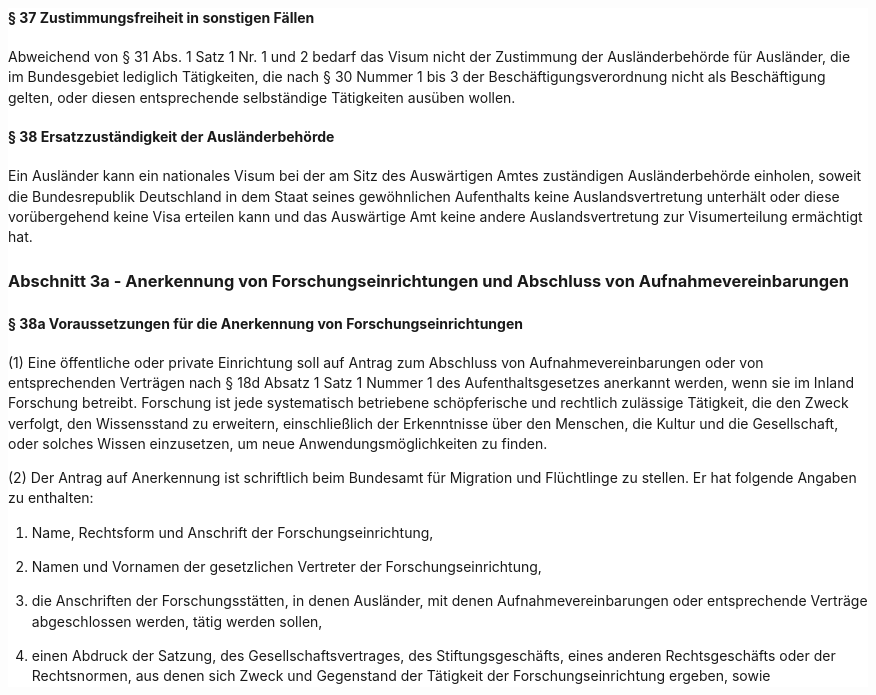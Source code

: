 
#### § 37 Zustimmungsfreiheit in sonstigen Fällen

Abweichend von § 31 Abs. 1 Satz 1 Nr. 1 und 2 bedarf das Visum nicht
der Zustimmung der Ausländerbehörde für Ausländer, die im Bundesgebiet
lediglich Tätigkeiten, die nach § 30 Nummer 1 bis 3 der
Beschäftigungsverordnung nicht als Beschäftigung gelten, oder diesen
entsprechende selbständige Tätigkeiten ausüben wollen.


#### § 38 Ersatzzuständigkeit der Ausländerbehörde

Ein Ausländer kann ein nationales Visum bei der am Sitz des
Auswärtigen Amtes zuständigen Ausländerbehörde einholen, soweit die
Bundesrepublik Deutschland in dem Staat seines gewöhnlichen
Aufenthalts keine Auslandsvertretung unterhält oder diese
vorübergehend keine Visa erteilen kann und das Auswärtige Amt keine
andere Auslandsvertretung zur Visumerteilung ermächtigt hat.


### Abschnitt 3a - Anerkennung von Forschungseinrichtungen und Abschluss von Aufnahmevereinbarungen



#### § 38a Voraussetzungen für die Anerkennung von Forschungseinrichtungen

(1) Eine öffentliche oder private Einrichtung soll auf Antrag zum
Abschluss von Aufnahmevereinbarungen oder von entsprechenden Verträgen
nach § 18d Absatz 1 Satz 1 Nummer 1 des Aufenthaltsgesetzes anerkannt
werden, wenn sie im Inland Forschung betreibt. Forschung ist jede
systematisch betriebene schöpferische und rechtlich zulässige
Tätigkeit, die den Zweck verfolgt, den Wissensstand zu erweitern,
einschließlich der Erkenntnisse über den Menschen, die Kultur und die
Gesellschaft, oder solches Wissen einzusetzen, um neue
Anwendungsmöglichkeiten zu finden.

(2) Der Antrag auf Anerkennung ist schriftlich beim Bundesamt für
Migration und Flüchtlinge zu stellen. Er hat folgende Angaben zu
enthalten:

1.  Name, Rechtsform und Anschrift der Forschungseinrichtung,


2.  Namen und Vornamen der gesetzlichen Vertreter der
    Forschungseinrichtung,


3.  die Anschriften der Forschungsstätten, in denen Ausländer, mit denen
    Aufnahmevereinbarungen oder entsprechende Verträge abgeschlossen
    werden, tätig werden sollen,


4.  einen Abdruck der Satzung, des Gesellschaftsvertrages, des
    Stiftungsgeschäfts, eines anderen Rechtsgeschäfts oder der
    Rechtsnormen, aus denen sich Zweck und Gegenstand der Tätigkeit der
    Forschungseinrichtung ergeben, sowie

